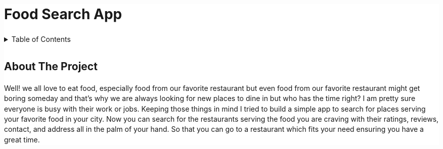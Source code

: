 # Food Search App

<a name="readme-top"></a>

<details><summary>Table of Contents</summary></details>


## About The Project

Well! we all love to eat food, especially food from our favorite restaurant but even food from our favorite restaurant might get boring someday and that’s why we are always looking for new places to dine in but who has the time right? I am pretty sure everyone is busy with their work or jobs. Keeping those things in mind I tried to build a simple app to search for places serving your favorite food in your city. Now you can search for the restaurants serving the food you are craving with their ratings, reviews, contact, and address all in the palm of your hand. So that you can go to a restaurant which fits your need ensuring you have a great time.

<p align="center">